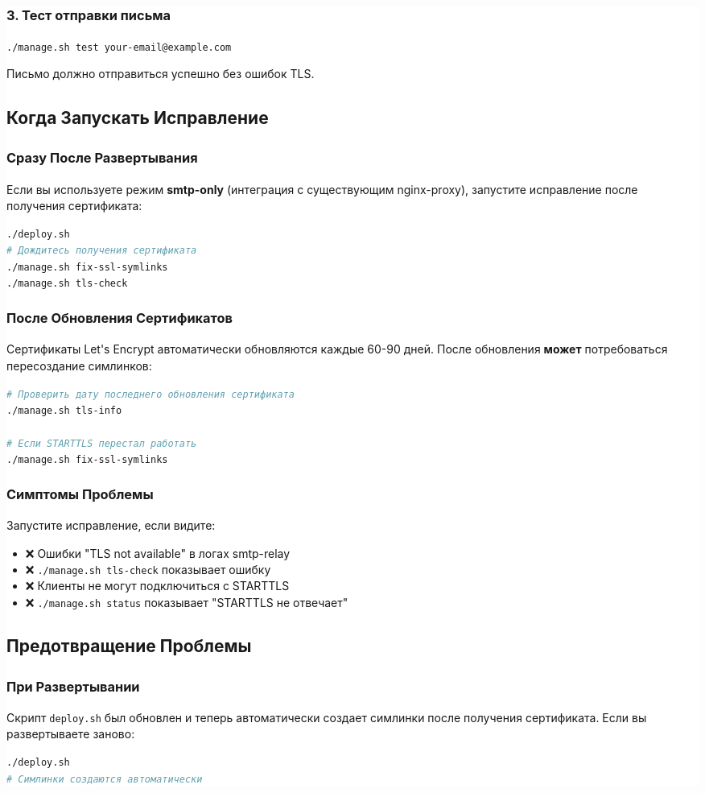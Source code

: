 ### 3. Тест отправки письма

```bash
./manage.sh test your-email@example.com
```

Письмо должно отправиться успешно без ошибок TLS.

## Когда Запускать Исправление

### Сразу После Развертывания

Если вы используете режим **smtp-only** (интеграция с существующим nginx-proxy), запустите исправление после получения сертификата:

```bash
./deploy.sh
# Дождитесь получения сертификата
./manage.sh fix-ssl-symlinks
./manage.sh tls-check
```

### После Обновления Сертификатов

Сертификаты Let's Encrypt автоматически обновляются каждые 60-90 дней. После обновления **может** потребоваться пересоздание симлинков:

```bash
# Проверить дату последнего обновления сертификата
./manage.sh tls-info

# Если STARTTLS перестал работать
./manage.sh fix-ssl-symlinks
```

### Симптомы Проблемы

Запустите исправление, если видите:
- ❌ Ошибки "TLS not available" в логах smtp-relay
- ❌ `./manage.sh tls-check` показывает ошибку
- ❌ Клиенты не могут подключиться с STARTTLS
- ❌ `./manage.sh status` показывает "STARTTLS не отвечает"

## Предотвращение Проблемы

### При Развертывании

Скрипт `deploy.sh` был обновлен и теперь автоматически создает симлинки после получения сертификата. Если вы развертываете заново:

```bash
./deploy.sh
# Симлинки создаются автоматически
```
